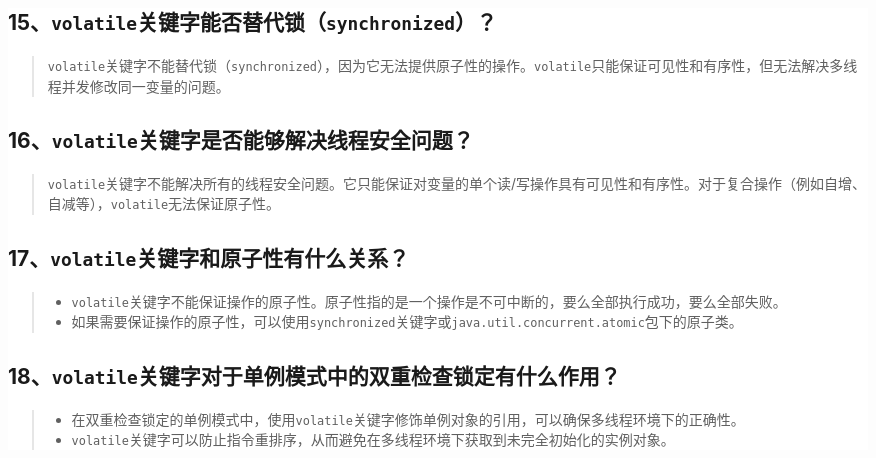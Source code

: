 ## 15、`volatile`关键字能否替代锁（`synchronized`）？

> `volatile`关键字不能替代锁（`synchronized`），因为它无法提供原子性的操作。`volatile`只能保证可见性和有序性，但无法解决多线程并发修改同一变量的问题。

## 16、`volatile`关键字是否能够解决线程安全问题？

> `volatile`关键字不能解决所有的线程安全问题。它只能保证对变量的单个读/写操作具有可见性和有序性。对于复合操作（例如自增、自减等），`volatile`无法保证原子性。

## 17、`volatile`关键字和原子性有什么关系？

> - `volatile`关键字不能保证操作的原子性。原子性指的是一个操作是不可中断的，要么全部执行成功，要么全部失败。
> - 如果需要保证操作的原子性，可以使用`synchronized`关键字或`java.util.concurrent.atomic`包下的原子类。

## 18、`volatile`关键字对于单例模式中的双重检查锁定有什么作用？

> - 在双重检查锁定的单例模式中，使用`volatile`关键字修饰单例对象的引用，可以确保多线程环境下的正确性。
> - `volatile`关键字可以防止指令重排序，从而避免在多线程环境下获取到未完全初始化的实例对象。